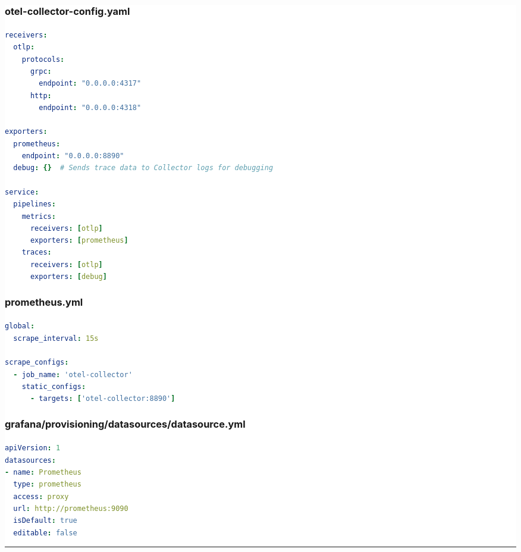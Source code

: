 ### otel-collector-config.yaml

```yaml
receivers:
  otlp:
    protocols:
      grpc:
        endpoint: "0.0.0.0:4317"
      http:
        endpoint: "0.0.0.0:4318"

exporters:
  prometheus:
    endpoint: "0.0.0.0:8890"
  debug: {}  # Sends trace data to Collector logs for debugging

service:
  pipelines:
    metrics:
      receivers: [otlp]
      exporters: [prometheus]
    traces:
      receivers: [otlp]
      exporters: [debug]
```

### prometheus.yml

```yaml
global:
  scrape_interval: 15s

scrape_configs:
  - job_name: 'otel-collector'
    static_configs:
      - targets: ['otel-collector:8890']
```

### grafana/provisioning/datasources/datasource.yml

```yaml
apiVersion: 1
datasources:
- name: Prometheus
  type: prometheus
  access: proxy
  url: http://prometheus:9090
  isDefault: true
  editable: false
```

---
